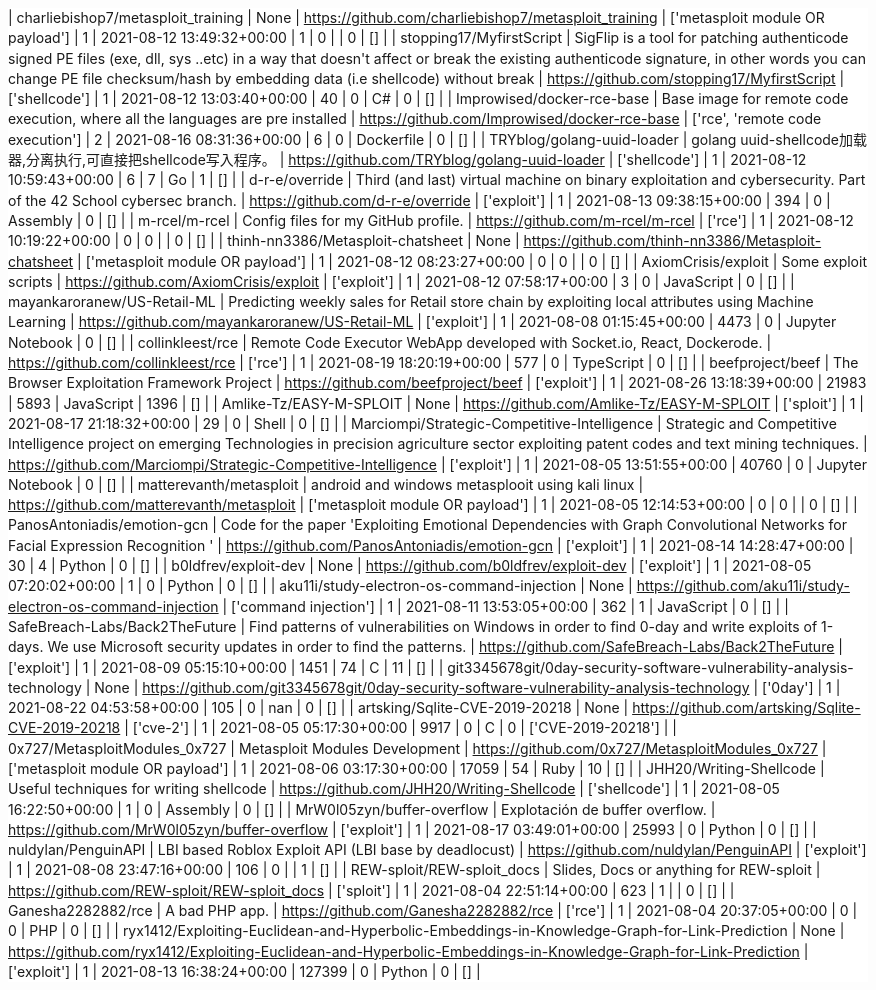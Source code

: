 | charliebishop7/metasploit_training | None | https://github.com/charliebishop7/metasploit_training | ['metasploit module OR payload'] | 1 | 2021-08-12 13:49:32+00:00 | 1 | 0 | | 0 | [] |
| stopping17/MyfirstScript | SigFlip is a tool for patching authenticode signed PE files (exe, dll, sys ..etc) in a way that doesn't affect or break the existing authenticode signature, in other words you can change PE file checksum/hash by embedding data (i.e shellcode) without break | https://github.com/stopping17/MyfirstScript | ['shellcode'] | 1 | 2021-08-12 13:03:40+00:00 | 40 | 0 | C# | 0 | [] |
| Improwised/docker-rce-base | Base image for remote code execution, where all the languages are pre installed | https://github.com/Improwised/docker-rce-base | ['rce', 'remote code execution'] | 2 | 2021-08-16 08:31:36+00:00 | 6 | 0 | Dockerfile | 0 | [] |
| TRYblog/golang-uuid-loader | golang uuid-shellcode加载器,分离执行,可直接把shellcode写入程序。 | https://github.com/TRYblog/golang-uuid-loader | ['shellcode'] | 1 | 2021-08-12 10:59:43+00:00 | 6 | 7 | Go | 1 | [] |
| d-r-e/override | Third (and last) virtual machine on binary exploitation and cybersecurity. Part of the 42 School cybersec branch. | https://github.com/d-r-e/override | ['exploit'] | 1 | 2021-08-13 09:38:15+00:00 | 394 | 0 | Assembly | 0 | [] |
| m-rcel/m-rcel | Config files for my GitHub profile. | https://github.com/m-rcel/m-rcel | ['rce'] | 1 | 2021-08-12 10:19:22+00:00 | 0 | 0 | | 0 | [] |
| thinh-nn3386/Metasploit-chatsheet | None | https://github.com/thinh-nn3386/Metasploit-chatsheet | ['metasploit module OR payload'] | 1 | 2021-08-12 08:23:27+00:00 | 0 | 0 | | 0 | [] |
| AxiomCrisis/exploit | Some exploit scripts | https://github.com/AxiomCrisis/exploit | ['exploit'] | 1 | 2021-08-12 07:58:17+00:00 | 3 | 0 | JavaScript | 0 | [] |
| mayankaroranew/US-Retail-ML | Predicting weekly sales for Retail store chain by exploiting local attributes using Machine Learning | https://github.com/mayankaroranew/US-Retail-ML | ['exploit'] | 1 | 2021-08-08 01:15:45+00:00 | 4473 | 0 | Jupyter Notebook | 0 | [] |
| collinkleest/rce | Remote Code Executor WebApp developed with Socket.io, React, Dockerode. | https://github.com/collinkleest/rce | ['rce'] | 1 | 2021-08-19 18:20:19+00:00 | 577 | 0 | TypeScript | 0 | [] |
| beefproject/beef | The Browser Exploitation Framework Project | https://github.com/beefproject/beef | ['exploit'] | 1 | 2021-08-26 13:18:39+00:00 | 21983 | 5893 | JavaScript | 1396 | [] |
| Amlike-Tz/EASY-M-SPLOIT | None | https://github.com/Amlike-Tz/EASY-M-SPLOIT | ['sploit'] | 1 | 2021-08-17 21:18:32+00:00 | 29 | 0 | Shell | 0 | [] |
| Marciompi/Strategic-Competitive-Intelligence | Strategic and Competitive Intelligence project on emerging Technologies in precision agriculture sector exploiting patent codes and text mining techniques. | https://github.com/Marciompi/Strategic-Competitive-Intelligence | ['exploit'] | 1 | 2021-08-05 13:51:55+00:00 | 40760 | 0 | Jupyter Notebook | 0 | [] |
| matterevanth/metasploit | android and windows metasplooit using kali linux | https://github.com/matterevanth/metasploit | ['metasploit module OR payload'] | 1 | 2021-08-05 12:14:53+00:00 | 0 | 0 | | 0 | [] |
| PanosAntoniadis/emotion-gcn | Code for the paper 'Exploiting Emotional Dependencies with Graph Convolutional Networks for Facial Expression Recognition ' | https://github.com/PanosAntoniadis/emotion-gcn | ['exploit'] | 1 | 2021-08-14 14:28:47+00:00 | 30 | 4 | Python | 0 | [] |
| b0ldfrev/exploit-dev | None | https://github.com/b0ldfrev/exploit-dev | ['exploit'] | 1 | 2021-08-05 07:20:02+00:00 | 1 | 0 | Python | 0 | [] |
| aku11i/study-electron-os-command-injection | None | https://github.com/aku11i/study-electron-os-command-injection | ['command injection'] | 1 | 2021-08-11 13:53:05+00:00 | 362 | 1 | JavaScript | 0 | [] |
| SafeBreach-Labs/Back2TheFuture | Find patterns of vulnerabilities on Windows in order to find 0-day and write exploits of 1-days. We use Microsoft security updates in order to find the patterns. | https://github.com/SafeBreach-Labs/Back2TheFuture | ['exploit'] | 1 | 2021-08-09 05:15:10+00:00 | 1451 | 74 | C | 11 | [] |
| git3345678git/0day-security-software-vulnerability-analysis-technology | None | https://github.com/git3345678git/0day-security-software-vulnerability-analysis-technology | ['0day'] | 1 | 2021-08-22 04:53:58+00:00 | 105 | 0 | nan | 0 | [] |
| artsking/Sqlite-CVE-2019-20218 | None | https://github.com/artsking/Sqlite-CVE-2019-20218 | ['cve-2'] | 1 | 2021-08-05 05:17:30+00:00 | 9917 | 0 | C | 0 | ['CVE-2019-20218'] |
| 0x727/MetasploitModules_0x727 | Metasploit Modules Development | https://github.com/0x727/MetasploitModules_0x727 | ['metasploit module OR payload'] | 1 | 2021-08-06 03:17:30+00:00 | 17059 | 54 | Ruby | 10 | [] |
| JHH20/Writing-Shellcode | Useful techniques for writing shellcode | https://github.com/JHH20/Writing-Shellcode | ['shellcode'] | 1 | 2021-08-05 16:22:50+00:00 | 1 | 0 | Assembly | 0 | [] |
| MrW0l05zyn/buffer-overflow | Explotación de buffer overflow. | https://github.com/MrW0l05zyn/buffer-overflow | ['exploit'] | 1 | 2021-08-17 03:49:01+00:00 | 25993 | 0 | Python | 0 | [] |
| nuldylan/PenguinAPI | LBI based Roblox Exploit API (LBI base by deadlocust) | https://github.com/nuldylan/PenguinAPI | ['exploit'] | 1 | 2021-08-08 23:47:16+00:00 | 106 | 0 | | 1 | [] |
| REW-sploit/REW-sploit_docs | Slides, Docs or anything for REW-sploit | https://github.com/REW-sploit/REW-sploit_docs | ['sploit'] | 1 | 2021-08-04 22:51:14+00:00 | 623 | 1 | | 0 | [] |
| Ganesha2282882/rce | A bad PHP app. | https://github.com/Ganesha2282882/rce | ['rce'] | 1 | 2021-08-04 20:37:05+00:00 | 0 | 0 | PHP | 0 | [] |
| ryx1412/Exploiting-Euclidean-and-Hyperbolic-Embeddings-in-Knowledge-Graph-for-Link-Prediction | None | https://github.com/ryx1412/Exploiting-Euclidean-and-Hyperbolic-Embeddings-in-Knowledge-Graph-for-Link-Prediction | ['exploit'] | 1 | 2021-08-13 16:38:24+00:00 | 127399 | 0 | Python | 0 | [] |